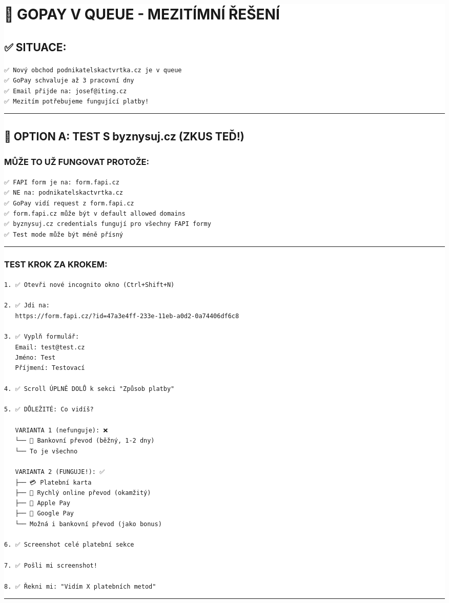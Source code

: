 # 🎯 GOPAY V QUEUE - MEZITÍMNÍ ŘEŠENÍ

## ✅ SITUACE:

```
✅ Nový obchod podnikatelskactvrtka.cz je v queue
✅ GoPay schvaluje až 3 pracovní dny
✅ Email přijde na: josef@iting.cz
✅ Mezitím potřebujeme fungující platby!
```

---

## 🧪 OPTION A: TEST S byznysuj.cz (ZKUS TEĎ!)

### **MŮŽE TO UŽ FUNGOVAT PROTOŽE:**

```
✅ FAPI form je na: form.fapi.cz
✅ NE na: podnikatelskactvrtka.cz
✅ GoPay vidí request z form.fapi.cz
✅ form.fapi.cz může být v default allowed domains
✅ byznysuj.cz credentials fungují pro všechny FAPI formy
✅ Test mode může být méně přísný
```

---

### **TEST KROK ZA KROKEM:**

```
1. ✅ Otevři nové incognito okno (Ctrl+Shift+N)

2. ✅ Jdi na:
   https://form.fapi.cz/?id=47a3e4ff-233e-11eb-a0d2-0a74406df6c8

3. ✅ Vyplň formulář:
   Email: test@test.cz
   Jméno: Test
   Příjmení: Testovací

4. ✅ Scroll ÚPLNĚ DOLŮ k sekci "Způsob platby"

5. ✅ DŮLEŽITÉ: Co vidíš?

   VARIANTA 1 (nefunguje): ❌
   └── 🏦 Bankovní převod (běžný, 1-2 dny)
   └── To je všechno
   
   VARIANTA 2 (FUNGUJE!): ✅
   ├── 💳 Platební karta
   ├── 🏦 Rychlý online převod (okamžitý)
   ├── 🍎 Apple Pay
   ├── 📱 Google Pay
   └── Možná i bankovní převod (jako bonus)

6. ✅ Screenshot celé platební sekce

7. ✅ Pošli mi screenshot!

8. ✅ Řekni mi: "Vidím X platebních metod"
```

---